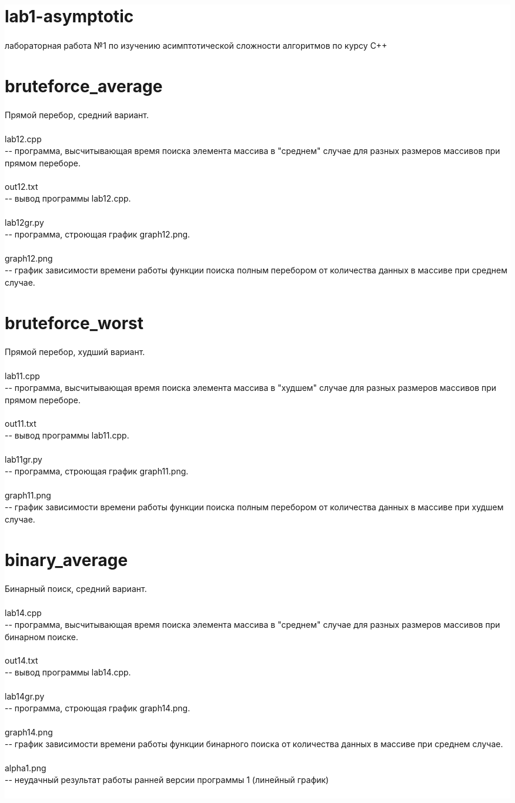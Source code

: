 # lab1-asymptotic
лабораторная работа №1 по изучению асимптотической сложности алгоритмов по курсу С++


# bruteforce_average
  Прямой перебор, средний вариант. <br/>
  <br/>
  lab12.cpp <br/>
    -- программа, высчитывающая время поиска элемента массива в "среднем" случае для разных размеров массивов при прямом переборе. <br/>
    <br/>
  out12.txt <br/>
    -- вывод программы lab12.cpp. <br/>
    <br/>
  lab12gr.py <br/> 
    -- программа, строющая график graph12.png.<br/>
    <br/>
  graph12.png <br/>
    -- график зависимости времени работы функции поиска полным перебором от количества данных в массиве при среднем случае.<br/>


# bruteforce_worst
  Прямой перебор, худший вариант. <br/>
  <br/>
  lab11.cpp <br/>
    -- программа, высчитывающая время поиска элемента массива в "худшем" случае для разных размеров массивов при прямом переборе. <br/>
    <br/>
  out11.txt <br/>
    -- вывод программы lab11.cpp.<br/>
    <br/>
  lab11gr.py <br/>
    -- программа, строющая график graph11.png.<br/>
    <br/>
  graph11.png <br/>
    -- график зависимости времени работы функции поиска полным перебором от количества данных в массиве при худшем случае.<br/>


# binary_average
  Бинарный поиск, средний вариант. <br/>
  <br/>
  lab14.cpp <br/> 
    -- программа, высчитывающая время поиска элемента массива в "среднем" случае для разных размеров массивов при бинарном поиске. <br/>
    <br/>
  out14.txt <br/> 
    -- вывод программы lab14.cpp.<br/>
    <br/>
  lab14gr.py <br/>
    -- программа, строющая график graph14.png.<br/>
    <br/>
  graph14.png <br/>
    -- график зависимости времени работы функции бинарного поиска от количества данных в массиве при среднем случае.<br/>
    <br/>
  alpha1.png <br/>
    -- неудачный результат работы ранней версии программы 1 (линейный график)<br/>
    <br/>